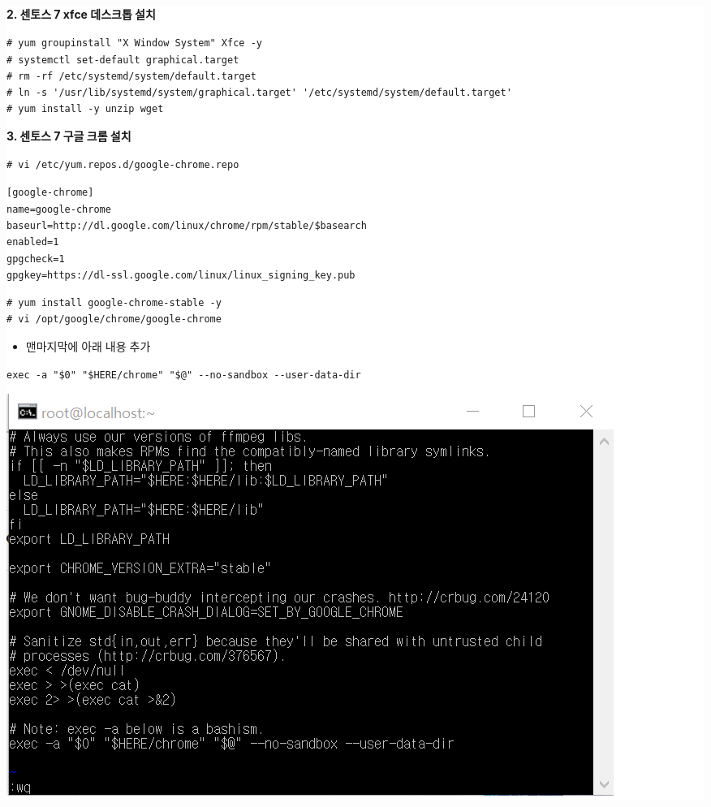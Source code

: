 

**2. 센토스 7 xfce 데스크톱 설치**

```
# yum groupinstall "X Window System" Xfce -y
# systemctl set-default graphical.target
# rm -rf /etc/systemd/system/default.target
# ln -s '/usr/lib/systemd/system/graphical.target' '/etc/systemd/system/default.target'
# yum install -y unzip wget
```



**3. 센토스 7 구글 크롬 설치**

```
# vi /etc/yum.repos.d/google-chrome.repo 
```

```
[google-chrome] 
name=google-chrome 
baseurl=http://dl.google.com/linux/chrome/rpm/stable/$basearch
enabled=1 
gpgcheck=1 
gpgkey=https://dl-ssl.google.com/linux/linux_signing_key.pub 
```

```
# yum install google-chrome-stable -y
# vi /opt/google/chrome/google-chrome
```

* 맨마지막에 아래 내용 추가

```
exec -a "$0" "$HERE/chrome" "$@" --no-sandbox --user-data-dir
```

![image-20220406141335001](md-images/0406/image-20220406141335001.png)
